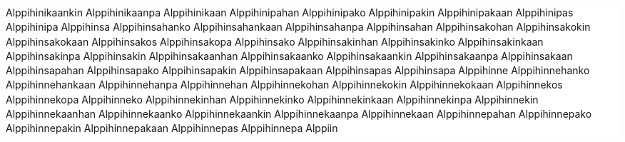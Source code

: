 Alppihinikaankin
Alppihinikaanpa
Alppihinikaan
Alppihinipahan
Alppihinipako
Alppihinipakin
Alppihinipakaan
Alppihinipas
Alppihinipa
Alppihinsa
Alppihinsahanko
Alppihinsahankaan
Alppihinsahanpa
Alppihinsahan
Alppihinsakohan
Alppihinsakokin
Alppihinsakokaan
Alppihinsakos
Alppihinsakopa
Alppihinsako
Alppihinsakinhan
Alppihinsakinko
Alppihinsakinkaan
Alppihinsakinpa
Alppihinsakin
Alppihinsakaanhan
Alppihinsakaanko
Alppihinsakaankin
Alppihinsakaanpa
Alppihinsakaan
Alppihinsapahan
Alppihinsapako
Alppihinsapakin
Alppihinsapakaan
Alppihinsapas
Alppihinsapa
Alppihinne
Alppihinnehanko
Alppihinnehankaan
Alppihinnehanpa
Alppihinnehan
Alppihinnekohan
Alppihinnekokin
Alppihinnekokaan
Alppihinnekos
Alppihinnekopa
Alppihinneko
Alppihinnekinhan
Alppihinnekinko
Alppihinnekinkaan
Alppihinnekinpa
Alppihinnekin
Alppihinnekaanhan
Alppihinnekaanko
Alppihinnekaankin
Alppihinnekaanpa
Alppihinnekaan
Alppihinnepahan
Alppihinnepako
Alppihinnepakin
Alppihinnepakaan
Alppihinnepas
Alppihinnepa
Alppiin